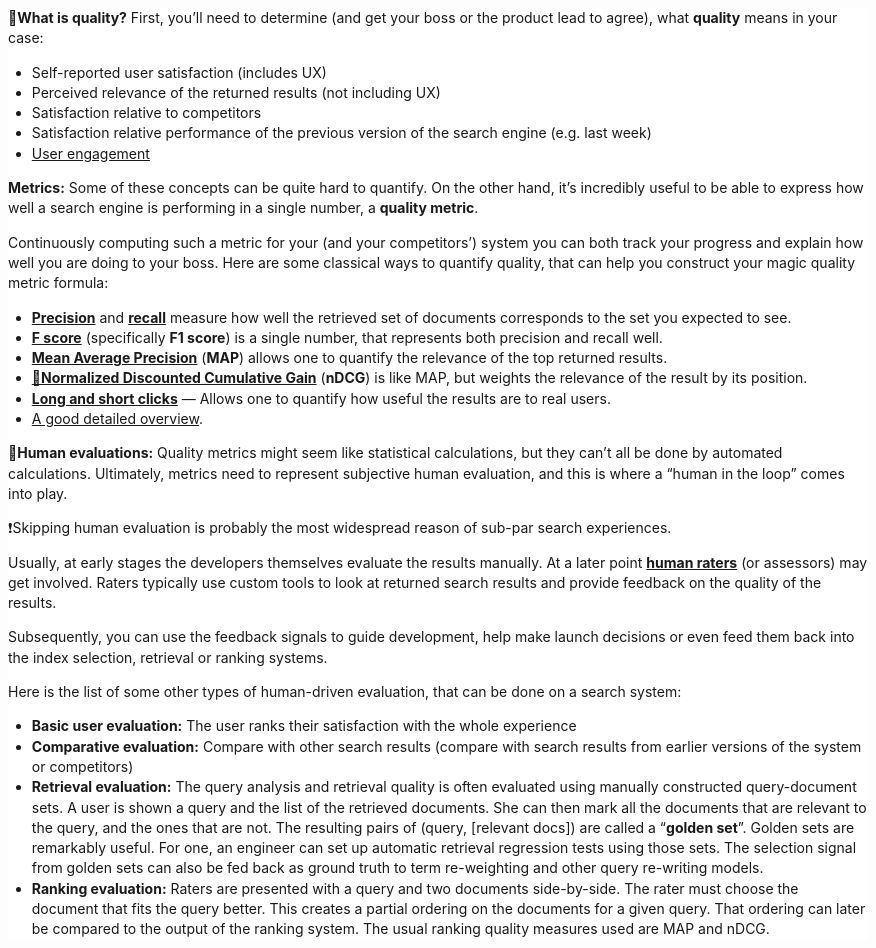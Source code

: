 **🔹What is quality?** First, you’ll need to determine (and get your boss or the product lead to agree), what **quality** means in your case:

* Self-reported user satisfaction (includes UX)
* Perceived relevance of the returned results (not including UX)
* Satisfaction relative to competitors
* Satisfaction relative performance of the previous version of the search engine (e.g. last week)
* [User engagement](http://blog.popcornmetrics.com/5-user-engagement-metrics-for-growth/)

**Metrics:** Some of these concepts can be quite hard to quantify. On the other hand, it’s incredibly useful to be able to express how well a search engine is performing in a single number, a **quality metric**.

Continuously computing such a metric for your (and your competitors’) system you can both track your progress and explain how well you are doing to your boss. Here are some classical ways to quantify quality, that can help you construct your magic quality metric formula:

* [**Precision**](https://en.wikipedia.org/wiki/Information_retrieval#Precision) and  [**recall**](https://en.wikipedia.org/wiki/Information_retrieval#Recall) measure how well the retrieved set of documents corresponds to the set you expected to see.
* [**F score**](https://en.wikipedia.org/wiki/F1_score) (specifically **F1 score**) is a single number, that represents both precision and recall well.
* [**Mean Average Precision**](http://fastml.com/what-you-wanted-to-know-about-mean-average-precision/) (**MAP**) allows one to quantify the relevance of the top returned results.
* [🔹**Normalized Discounted Cumulative Gain**](https://en.wikipedia.org/wiki/Discounted_cumulative_gain) (**nDCG**) is like MAP, but weights the relevance of the result by its position.
* [**Long and short clicks**](http://www.blindfiveyearold.com/short-clicks-versus-long-clicks) — Allows one to quantify how useful the results are to real users.
* [A good detailed overview](https://arxiv.org/pdf/1302.2318.pdf).

**🔹Human evaluations:** Quality metrics might seem like statistical calculations, but they can’t all be done by automated calculations. Ultimately, metrics need to represent subjective human evaluation, and this is where a “human in the loop” comes into play.

❗️Skipping human evaluation is probably the most widespread reason of sub-par search experiences.

Usually, at early stages the developers themselves evaluate the results manually. At a later point [**human raters**](http://static.googleusercontent.com/media/www.google.com/en//insidesearch/howsearchworks/assets/searchqualityevaluatorguidelines.pdf) (or assessors) may get involved. Raters typically use custom tools to look at returned search results and provide feedback on the quality of the results.

Subsequently, you can use the feedback signals to guide development, help make launch decisions or even feed them back into the index selection, retrieval or ranking systems.

Here is the list of some other types of human-driven evaluation, that can be done on a search system:

* **Basic user evaluation:** The user ranks their satisfaction with the whole experience
* **Comparative evaluation:** Compare with other search results (compare with search results from earlier versions of the system or competitors)
* **Retrieval evaluation:** The query analysis and retrieval quality is often evaluated using manually constructed query-document sets. A user is shown a query and the list of the retrieved documents. She can then mark all the documents that are relevant to the query, and the ones that are not. The resulting pairs of (query, [relevant docs]) are called a “**golden set**”. Golden sets are remarkably useful. For one, an engineer can set up automatic retrieval regression tests using those sets. The selection signal from golden sets can also be fed back as ground truth to term re-weighting and other query re-writing models.
* **Ranking evaluation:** Raters are presented with a query and two documents side-by-side. The rater must choose the document that fits the query better. This creates a partial ordering on the documents for a given query. That ordering can later be compared to the output of the ranking system. The usual ranking quality measures used are MAP and nDCG.
